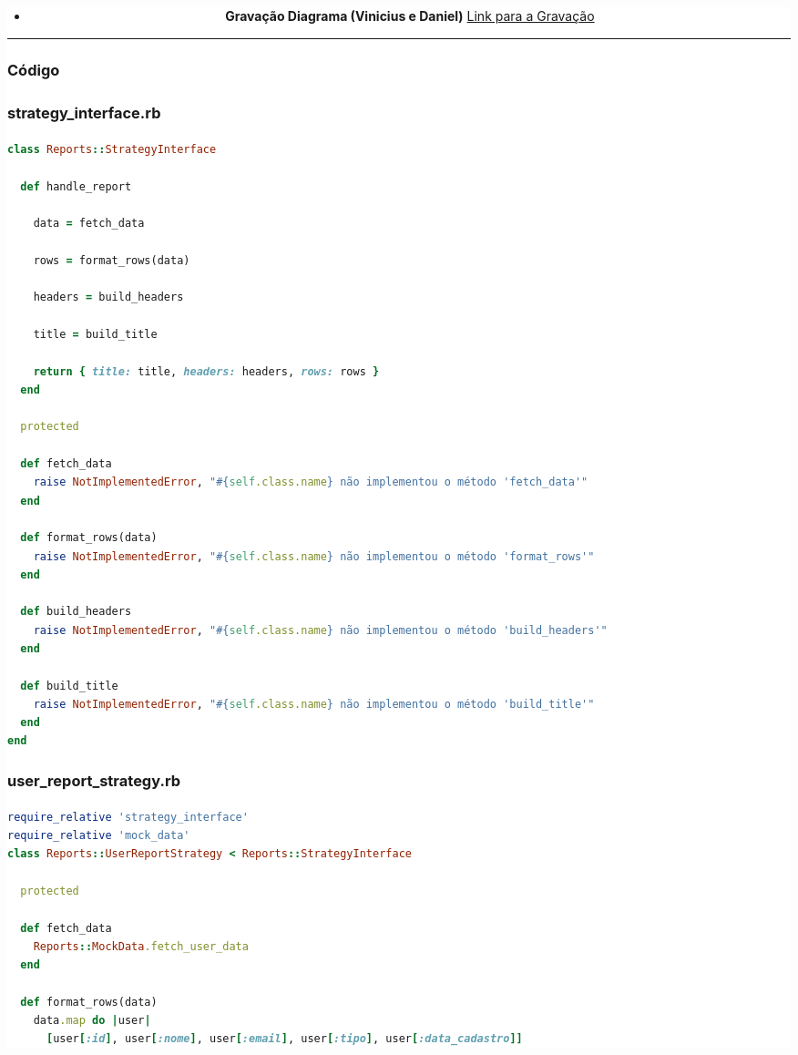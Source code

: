<center>

* **Gravação Diagrama (Vinicius e Daniel)** [Link para a Gravação](https://unbbr-my.sharepoint.com/:v:/g/personal/190039116_aluno_unb_br/EZEVJSKygBBKoRGN6KlCmDgBcU9NbAlyZaXct1QAl4usFA?nav=eyJyZWZlcnJhbEluZm8iOnsicmVmZXJyYWxBcHAiOiJPbmVEcml2ZUZvckJ1c2luZXNzIiwicmVmZXJyYWxBcHBQbGF0Zm9ybSI6IldlYiIsInJlZmVycmFsTW9kZSI6InZpZXciLCJyZWZlcnJhbFZpZXciOiJNeUZpbGVzTGlua0NvcHkifX0&e=cnLNzO)

</center>

---

### **Código**

### strategy_interface.rb
```ruby
class Reports::StrategyInterface
  
  def handle_report

    data = fetch_data
    
    rows = format_rows(data)
    
    headers = build_headers
    
    title = build_title
    
    return { title: title, headers: headers, rows: rows }
  end

  protected

  def fetch_data
    raise NotImplementedError, "#{self.class.name} não implementou o método 'fetch_data'"
  end

  def format_rows(data)
    raise NotImplementedError, "#{self.class.name} não implementou o método 'format_rows'"
  end

  def build_headers
    raise NotImplementedError, "#{self.class.name} não implementou o método 'build_headers'"
  end

  def build_title
    raise NotImplementedError, "#{self.class.name} não implementou o método 'build_title'"
  end
end
```

### user_report_strategy.rb
```ruby
require_relative 'strategy_interface'
require_relative 'mock_data'
class Reports::UserReportStrategy < Reports::StrategyInterface

  protected

  def fetch_data
    Reports::MockData.fetch_user_data
  end

  def format_rows(data)
    data.map do |user| 
      [user[:id], user[:nome], user[:email], user[:tipo], user[:data_cadastro]] 
```